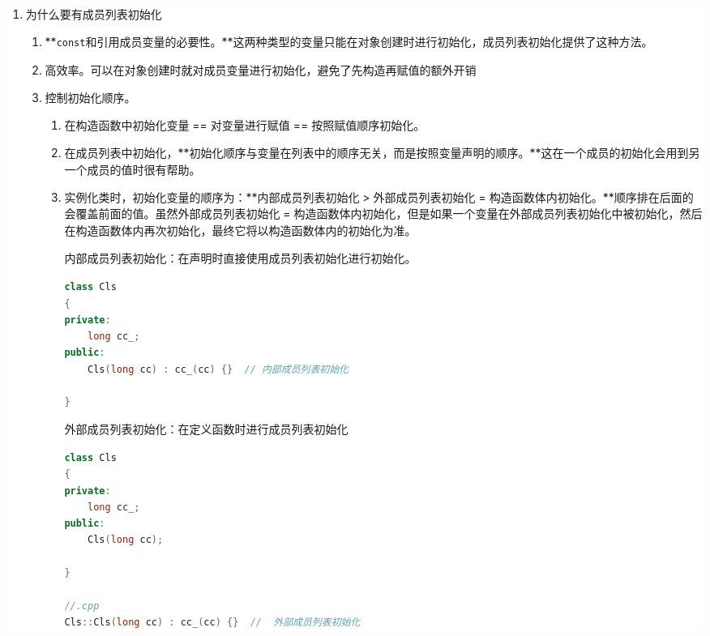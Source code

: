 1. 为什么要有成员列表初始化

   1. **`const`和引用成员变量的必要性。**这两种类型的变量只能在对象创建时进行初始化，成员列表初始化提供了这种方法。

   2. 高效率。可以在对象创建时就对成员变量进行初始化，避免了先构造再赋值的额外开销

   3. 控制初始化顺序。

      1. 在构造函数中初始化变量 ==  对变量进行赋值 == 按照赋值顺序初始化。

      2. 在成员列表中初始化，**初始化顺序与变量在列表中的顺序无关，而是按照变量声明的顺序。**这在一个成员的初始化会用到另一个成员的值时很有帮助。

      3. 实例化类时，初始化变量的顺序为：**内部成员列表初始化 > 外部成员列表初始化 = 构造函数体内初始化。**顺序排在后面的会覆盖前面的值。虽然外部成员列表初始化 = 构造函数体内初始化，但是如果一个变量在外部成员列表初始化中被初始化，然后在构造函数体内再次初始化，最终它将以构造函数体内的初始化为准。

         内部成员列表初始化：在声明时直接使用成员列表初始化进行初始化。

         ```cpp
         class Cls
         {
         private:
             long cc_;
         public:
             Cls(long cc) : cc_(cc) {}  // 内部成员列表初始化
             
         }
         ```

         外部成员列表初始化：在定义函数时进行成员列表初始化

         ```cpp
         class Cls
         {
         private:
             long cc_;
         public:
             Cls(long cc);
             
         }
         
         //.cpp
         Cls::Cls(long cc) : cc_(cc) {}  //  外部成员列表初始化
         ```

         

